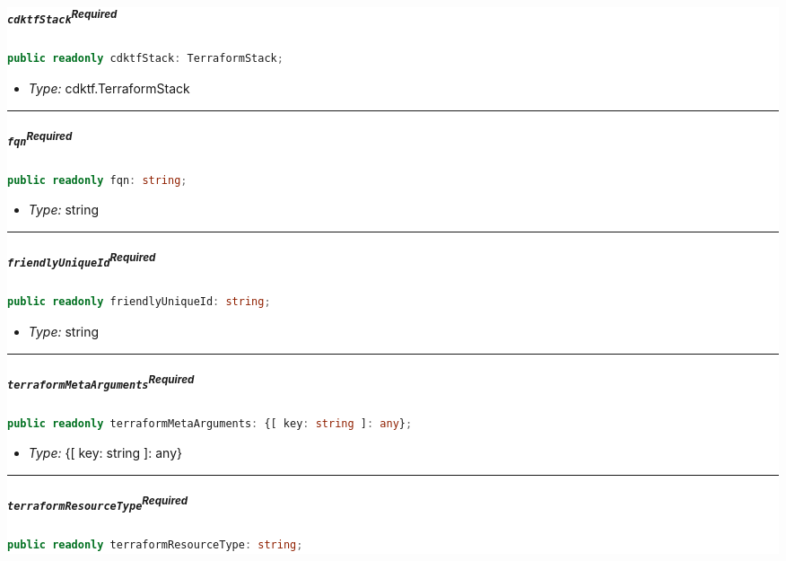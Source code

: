 
##### `cdktfStack`<sup>Required</sup> <a name="cdktfStack" id="rhizo-co-terraform-provider-lacework.integrationAwsAgentlessScanning.IntegrationAwsAgentlessScanning.property.cdktfStack"></a>

```typescript
public readonly cdktfStack: TerraformStack;
```

- *Type:* cdktf.TerraformStack

---

##### `fqn`<sup>Required</sup> <a name="fqn" id="rhizo-co-terraform-provider-lacework.integrationAwsAgentlessScanning.IntegrationAwsAgentlessScanning.property.fqn"></a>

```typescript
public readonly fqn: string;
```

- *Type:* string

---

##### `friendlyUniqueId`<sup>Required</sup> <a name="friendlyUniqueId" id="rhizo-co-terraform-provider-lacework.integrationAwsAgentlessScanning.IntegrationAwsAgentlessScanning.property.friendlyUniqueId"></a>

```typescript
public readonly friendlyUniqueId: string;
```

- *Type:* string

---

##### `terraformMetaArguments`<sup>Required</sup> <a name="terraformMetaArguments" id="rhizo-co-terraform-provider-lacework.integrationAwsAgentlessScanning.IntegrationAwsAgentlessScanning.property.terraformMetaArguments"></a>

```typescript
public readonly terraformMetaArguments: {[ key: string ]: any};
```

- *Type:* {[ key: string ]: any}

---

##### `terraformResourceType`<sup>Required</sup> <a name="terraformResourceType" id="rhizo-co-terraform-provider-lacework.integrationAwsAgentlessScanning.IntegrationAwsAgentlessScanning.property.terraformResourceType"></a>

```typescript
public readonly terraformResourceType: string;
```
